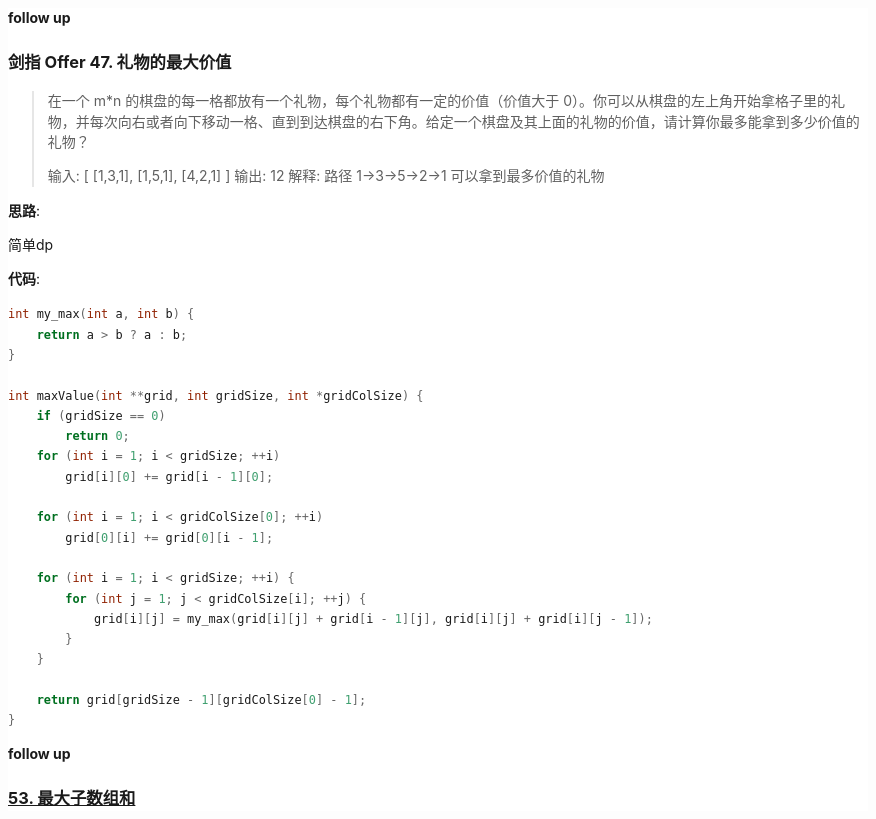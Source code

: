 
**follow up**



### 剑指 Offer 47. 礼物的最大价值

> 在一个 m*n 的棋盘的每一格都放有一个礼物，每个礼物都有一定的价值（价值大于 0）。你可以从棋盘的左上角开始拿格子里的礼物，并每次向右或者向下移动一格、直到到达棋盘的右下角。给定一个棋盘及其上面的礼物的价值，请计算你最多能拿到多少价值的礼物？
>
> 
>
> 输入: 
> [
> [1,3,1],
> [1,5,1],
> [4,2,1]
> ]
> 输出: 12
> 解释: 路径 1→3→5→2→1 可以拿到最多价值的礼物

**思路**:

简单dp

**代码**:

```c
int my_max(int a, int b) {
    return a > b ? a : b;
}

int maxValue(int **grid, int gridSize, int *gridColSize) {
    if (gridSize == 0)
        return 0;
    for (int i = 1; i < gridSize; ++i)
        grid[i][0] += grid[i - 1][0];

    for (int i = 1; i < gridColSize[0]; ++i)
        grid[0][i] += grid[0][i - 1];

    for (int i = 1; i < gridSize; ++i) {
        for (int j = 1; j < gridColSize[i]; ++j) {
            grid[i][j] = my_max(grid[i][j] + grid[i - 1][j], grid[i][j] + grid[i][j - 1]);
        }
    }

    return grid[gridSize - 1][gridColSize[0] - 1];
}
```

**follow up**



### [53. 最大子数组和](https://leetcode.com/problems/maximum-subarray/)
